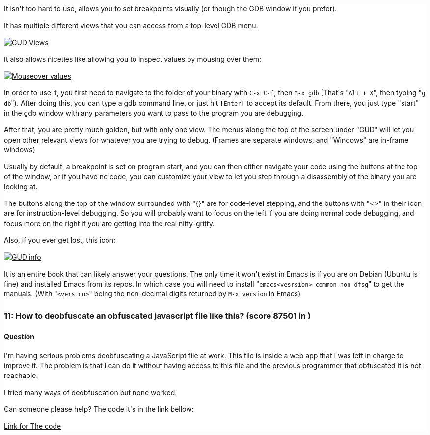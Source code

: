 It isn't too hard to use, allows you to set breakpoints visually (or though the GDB window if you prefer).  

It has multiple different views that you can access from a top-level GDB menu:  

<a href="https://i.stack.imgur.com/3XAik.png" rel="noreferrer"><img src="https://i.stack.imgur.com/3XAik.png" alt="GUD Views"></a>  

It also allows niceties like allowing you to inspect values by mousing over them:  

<a href="https://i.stack.imgur.com/mVjj0.png" rel="noreferrer"><img src="https://i.stack.imgur.com/mVjj0.png" alt="Mouseover values"></a>  

In order to use it, you first need to navigate to the folder of your binary with `C-x C-f`, then `M-x gdb` (That's "`Alt + X`", then typing "`gdb`"). After doing this, you can type a gdb command line, or just hit `[Enter]` to accept its default. From there, you just type "start" in the gdb window with any parameters you want to pass to the program you are debugging.  

After that, you are pretty much golden, but with only one view. The menus along the top of the screen under "GUD" will let you open other relevant views for whatever you are trying to debug. (Frames are separate windows, and "Windows" are in-frame windows)  

Usually by default, a breakpoint is set on program start, and you can then either navigate your code using the buttons at the top of the window, or if you have no code, you can customize your view to let you step through a disassembly of the binary you are looking at.  

The buttons along the top of the window surrounded with "{}" are for code-level stepping, and the buttons with "<>" in their icon are for instruction-level debugging. So you will probably want to focus on the left if you are doing normal code debugging, and focus more on the right if you are getting into the real nitty-gritty.  

Also, if you ever get lost, this icon:  

<a href="https://i.stack.imgur.com/GxNUS.png" rel="noreferrer"><img src="https://i.stack.imgur.com/GxNUS.png" alt="GUD info"></a>  

It is an entire book that can likely answer your questions. The only time it won't exist in Emacs is if you are on Debian (Ubuntu is fine) and installed Emacs from its repos. In which case you will need to install "`emacs<vesrsion>-common-non-dfsg`" to get the manuals. (With "`<version>`" being the non-decimal digits returned by `M-x version` in Emacs)  

</b> </em> </i> </small> </strong> </sub> </sup>

### 11: How to deobfuscate an obfuscated javascript file like this? (score [87501](https://stackoverflow.com/q/4561) in )

#### Question
I'm having serious problems deobfuscating a JavaScript file at work. This file is inside a web app that I was left in charge to improve it. The problem is that I can do it without having access to this file and the previous programmer that obfuscated it is not reachable.  

I tried many ways of deobfuscation but none worked.  

<p>Can someone please help?
The code it's in the link bellow:</p>

<a href="http://pastebin.com/4tEiJGLU" rel="noreferrer">Link for The code</a>  
